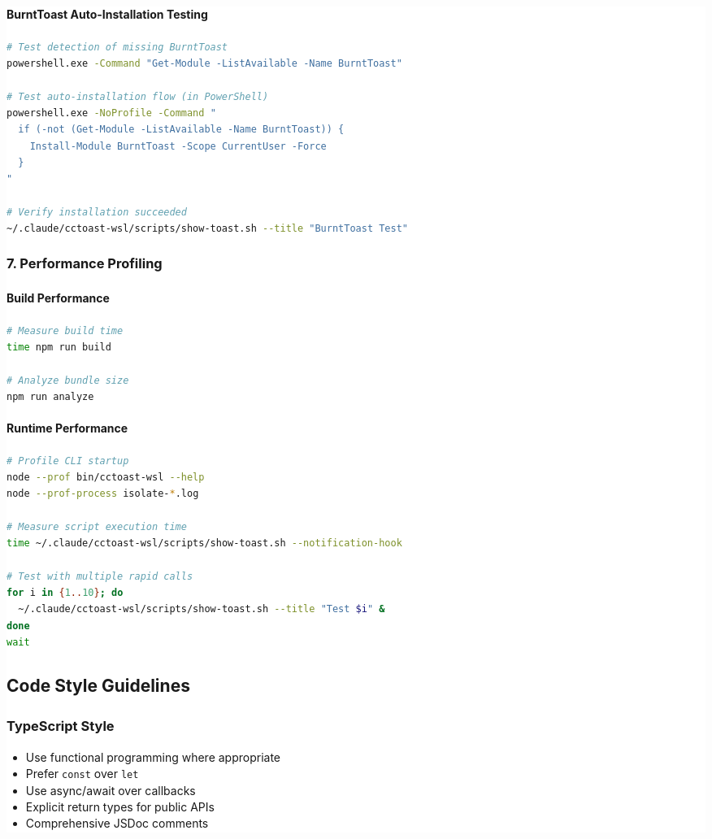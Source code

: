 #### BurntToast Auto-Installation Testing
```bash
# Test detection of missing BurntToast
powershell.exe -Command "Get-Module -ListAvailable -Name BurntToast"

# Test auto-installation flow (in PowerShell)
powershell.exe -NoProfile -Command "
  if (-not (Get-Module -ListAvailable -Name BurntToast)) {
    Install-Module BurntToast -Scope CurrentUser -Force
  }
"

# Verify installation succeeded
~/.claude/cctoast-wsl/scripts/show-toast.sh --title "BurntToast Test"
```

### 7. Performance Profiling

#### Build Performance
```bash
# Measure build time
time npm run build

# Analyze bundle size
npm run analyze
```

#### Runtime Performance
```bash
# Profile CLI startup
node --prof bin/cctoast-wsl --help
node --prof-process isolate-*.log

# Measure script execution time
time ~/.claude/cctoast-wsl/scripts/show-toast.sh --notification-hook

# Test with multiple rapid calls
for i in {1..10}; do
  ~/.claude/cctoast-wsl/scripts/show-toast.sh --title "Test $i" &
done
wait
```

## Code Style Guidelines

### TypeScript Style
- Use functional programming where appropriate
- Prefer `const` over `let`
- Use async/await over callbacks
- Explicit return types for public APIs
- Comprehensive JSDoc comments
